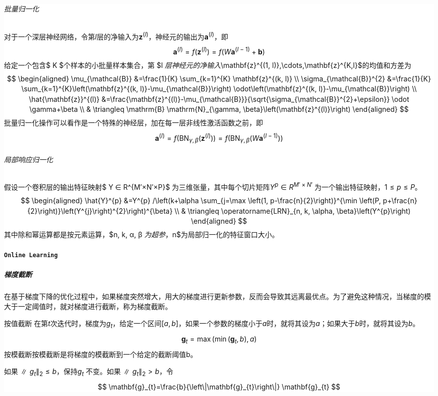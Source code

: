 ###### 批量归一化

对于一个深层神经网络，令第$l$层的净输入为$\mathbf{z}^{(l)}$，神经元的输出为$\mathbf{a}^{(l)}$，即
$$
\mathbf{a}^{(l)}=f\left(\mathbf{z}^{(l)}\right)=f\left(W \mathbf{a}^{(l-1)}+\mathbf{b}\right)
$$
给定一个包含$ K $个样本的小批量样本集合，第 $l $层神经元的净输入$\mathbf{z}^{(1, l)},\cdots,\mathbf{z}^{K,l}$的均值和方差为
$$
\begin{aligned} \mu_{\mathcal{B}} &=\frac{1}{K} \sum_{k=1}^{K} \mathbf{z}^{(k, l)} \\ \sigma_{\mathcal{B}}^{2} &=\frac{1}{K} \sum_{k=1}^{K}\left(\mathbf{z}^{(k, l)}-\mu_{\mathcal{B}}\right) \odot\left(\mathbf{z}^{(k, l)}-\mu_{\mathcal{B}}\right) \\
\hat{\mathbf{z}}^{(l)} &=\frac{\mathbf{z}^{(l)}-\mu_{\mathcal{B}}}{\sqrt{\sigma_{\mathcal{B}}^{2}+\epsilon}} \odot \gamma+\beta \\ & \triangleq \mathrm{B} \mathrm{N}_{\gamma, \beta}\left(\mathbf{z}^{(l)}\right)
\end{aligned}
$$
批量归一化操作可以看作是一个特殊的神经层，加在每一层非线性激活函数之前，即
$$
\mathbf{a}^{(l)}=f\left(\mathrm{BN}_{\gamma, \beta}\left(\mathbf{z}^{(l)}\right)\right)=f\left(\mathrm{BN}_{\gamma, \beta}\left(W \mathbf{a}^{(l-1)}\right)\right)
$$

###### 局部响应归一化

假设一个卷积层的输出特征映射$ Y ∈ R^{M′×N′×P}$ 为三维张量，其中每个切片矩阵$Y^p ∈ R^{M′×N′}$ 为一个输出特征映射，$1 ≤ p ≤ P$。
$$
\begin{aligned} \hat{Y}^{p} &=Y^{p} /\left(k+\alpha \sum_{j=\max \left(1, p-\frac{n}{2}\right)}^{\min \left(P, p+\frac{n}{2}\right)}\left(Y^{j}\right)^{2}\right)^{\beta} \\ & \triangleq \operatorname{LRN}_{n, k, \alpha, \beta}\left(Y^{p}\right) \end{aligned}
$$
其中除和幂运算都是按元素运算，$n, k, α, β $为超参，$n$为局部归一化的特征窗口大小。

#### `Online Learning`

##### 梯度截断

在基于梯度下降的优化过程中，如果梯度突然增大，用大的梯度进行更新参数，反而会导致其远离最优点。为了避免这种情况，当梯度的模大于一定阈值时，就对梯度进行截断，称为梯度截断。

按值截断 在第$t$次迭代时，梯度为$g_t$，给定一个区间$[a, b]$，如果一个参数的梯度小于$a$时，就将其设为$a$；如果大于$b$时，就将其设为$b$。
$$
\mathbf{g}_{t}=\max \left(\min \left(\mathbf{g}_{t}, b\right), a\right)
$$
按模截断按模截断是将梯度的模截断到一个给定的截断阈值b。

如果$∥g_t∥_2 ≤ b$，保持$g_t$ 不变。如果$∥g_t∥_2 > b$，令
$$
\mathbf{g}_{t}=\frac{b}{\left\|\mathbf{g}_{t}\right\|} \mathbf{g}_{t}
$$
